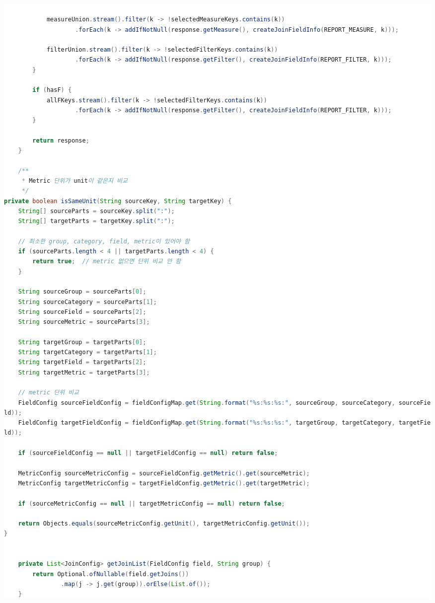 ```java

            measureUnion.stream().filter(k -> !selectedMeasureKeys.contains(k))
                    .forEach(k -> addIfNotNull(response.getMeasure(), createJoinFieldInfo(REPORT_MEASURE, k)));

            filterUnion.stream().filter(k -> !selectedFilterKeys.contains(k))
                    .forEach(k -> addIfNotNull(response.getFilter(), createJoinFieldInfo(REPORT_FILTER, k)));
        }

        if (hasF) {
            allFKeys.stream().filter(k -> !selectedFilterKeys.contains(k))
                    .forEach(k -> addIfNotNull(response.getFilter(), createJoinFieldInfo(REPORT_FILTER, k)));
        }

        return response;
    }

    /**
     * Metric 단위가 unit이 같은지 비교
     */
private boolean isSameUnit(String sourceKey, String targetKey) {
    String[] sourceParts = sourceKey.split(":");
    String[] targetParts = targetKey.split(":");

    // 최소한 group, category, field, metric이 있어야 함
    if (sourceParts.length < 4 || targetParts.length < 4) {
        return true;  // metric 없으면 단위 비교 안 함
    }

    String sourceGroup = sourceParts[0];
    String sourceCategory = sourceParts[1];
    String sourceField = sourceParts[2];
    String sourceMetric = sourceParts[3];

    String targetGroup = targetParts[0];
    String targetCategory = targetParts[1];
    String targetField = targetParts[2];
    String targetMetric = targetParts[3];

    // metric 단위 비교
    FieldConfig sourceFieldConfig = fieldConfigMap.get(String.format("%s:%s:%s:", sourceGroup, sourceCategory, sourceField));
    FieldConfig targetFieldConfig = fieldConfigMap.get(String.format("%s:%s:%s:", targetGroup, targetCategory, targetField));

    if (sourceFieldConfig == null || targetFieldConfig == null) return false;

    MetricConfig sourceMetricConfig = sourceFieldConfig.getMetric().get(sourceMetric);
    MetricConfig targetMetricConfig = targetFieldConfig.getMetric().get(targetMetric);

    if (sourceMetricConfig == null || targetMetricConfig == null) return false;

    return Objects.equals(sourceMetricConfig.getUnit(), targetMetricConfig.getUnit());
}


    private List<JoinConfig> getJoinList(FieldConfig field, String group) {
        return Optional.ofNullable(field.getJoins())
                .map(j -> j.get(group)).orElse(List.of());
    }

```